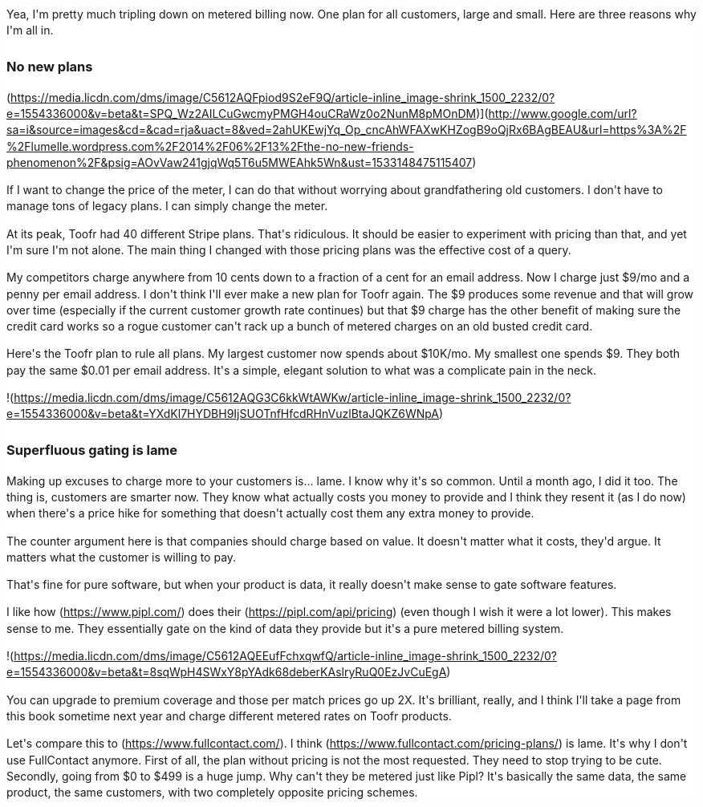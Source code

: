 Yea, I'm pretty much tripling down on metered billing now. One plan for all customers, large and small. Here are three reasons why I'm all in.

### No new plans

(https://media.licdn.com/dms/image/C5612AQFpiod9S2eF9Q/article-inline_image-shrink_1500_2232/0?e=1554336000&v=beta&t=SPQ_Wz2AILCuGwcmyPMGH4ouCRaWz0o2NunM8pMOnDM)](http://www.google.com/url?sa=i&source=images&cd=&cad=rja&uact=8&ved=2ahUKEwjYq_Op_cncAhWFAXwKHZogB9oQjRx6BAgBEAU&url=https%3A%2F%2Flumelle.wordpress.com%2F2014%2F06%2F13%2Fthe-no-new-friends-phenomenon%2F&psig=AOvVaw241gjqWq5T6u5MWEAhk5Wn&ust=1533148475115407)

If I want to change the price of the meter, I can do that without worrying about grandfathering old customers. I don't have to manage tons of legacy plans. I can simply change the meter.

At its peak, Toofr had 40 different Stripe plans. That's ridiculous. It should be easier to experiment with pricing than that, and yet I'm sure I'm not alone. The main thing I changed with those pricing plans was the effective cost of a query.

My competitors charge anywhere from 10 cents down to a fraction of a cent for an email address. Now I charge just $9/mo and a penny per email address. I don't think I'll ever make a new plan for Toofr again. The $9 produces some revenue and that will grow over time (especially if the current customer growth rate continues) but that $9 charge has the other benefit of making sure the credit card works so a rogue customer can't rack up a bunch of metered charges on an old busted credit card.

Here's the Toofr plan to rule all plans. My largest customer now spends about $10K/mo. My smallest one spends $9. They both pay the same $0.01 per email address. It's a simple, elegant solution to what was a complicate pain in the neck.

!(https://media.licdn.com/dms/image/C5612AQG3C6kkWtAWKw/article-inline_image-shrink_1500_2232/0?e=1554336000&v=beta&t=YXdKl7HYDBH9IjSUOTnfHfcdRHnVuzlBtaJQKZ6WNpA)

### Superfluous gating is lame

Making up excuses to charge more to your customers is... lame. I know why it's so common. Until a month ago, I did it too. The thing is, customers are smarter now. They know what actually costs you money to provide and I think they resent it (as I do now) when there's a price hike for something that doesn't actually cost them any extra money to provide.

The counter argument here is that companies should charge based on value. It doesn't matter what it costs, they'd argue. It matters what the customer is willing to pay.

That's fine for pure software, but when your product is data, it really doesn't make sense to gate software features.

I like how (https://www.pipl.com/) does their (https://pipl.com/api/pricing) (even though I wish it were a lot lower). This makes sense to me. They essentially gate on the kind of data they provide but it's a pure metered billing system.

!(https://media.licdn.com/dms/image/C5612AQEEufFchxqwfQ/article-inline_image-shrink_1500_2232/0?e=1554336000&v=beta&t=8sqWpH4SWxY8pYAdk68deberKAslryRuQ0EzJvCuEgA)

You can upgrade to premium coverage and those per match prices go up 2X. It's brilliant, really, and I think I'll take a page from this book sometime next year and charge different metered rates on Toofr products.

Let's compare this to (https://www.fullcontact.com/). I think (https://www.fullcontact.com/pricing-plans/) is lame. It's why I don't use FullContact anymore. First of all, the plan without pricing is not the most requested. They need to stop trying to be cute. Secondly, going from $0 to $499 is a huge jump. Why can't they be metered just like Pipl? It's basically the same data, the same product, the same customers, with two completely opposite pricing schemes.

